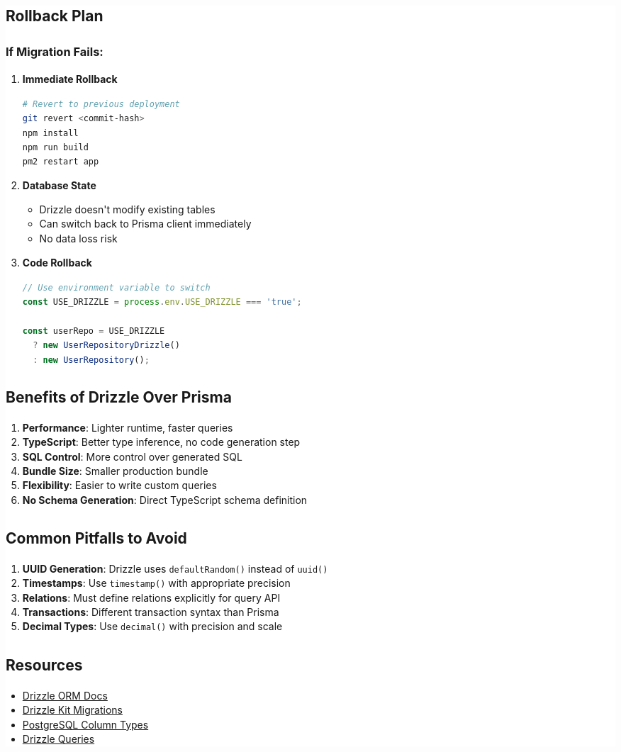 ## Rollback Plan

### If Migration Fails:

1. **Immediate Rollback**
   ```bash
   # Revert to previous deployment
   git revert <commit-hash>
   npm install
   npm run build
   pm2 restart app
   ```

2. **Database State**
   - Drizzle doesn't modify existing tables
   - Can switch back to Prisma client immediately
   - No data loss risk

3. **Code Rollback**
   ```typescript
   // Use environment variable to switch
   const USE_DRIZZLE = process.env.USE_DRIZZLE === 'true';
   
   const userRepo = USE_DRIZZLE 
     ? new UserRepositoryDrizzle()
     : new UserRepository();
   ```

## Benefits of Drizzle Over Prisma

1. **Performance**: Lighter runtime, faster queries
2. **TypeScript**: Better type inference, no code generation step
3. **SQL Control**: More control over generated SQL
4. **Bundle Size**: Smaller production bundle
5. **Flexibility**: Easier to write custom queries
6. **No Schema Generation**: Direct TypeScript schema definition

## Common Pitfalls to Avoid

1. **UUID Generation**: Drizzle uses `defaultRandom()` instead of `uuid()`
2. **Timestamps**: Use `timestamp()` with appropriate precision
3. **Relations**: Must define relations explicitly for query API
4. **Transactions**: Different transaction syntax than Prisma
5. **Decimal Types**: Use `decimal()` with precision and scale

## Resources

- [Drizzle ORM Docs](https://orm.drizzle.team/docs/overview)
- [Drizzle Kit Migrations](https://orm.drizzle.team/docs/migrations)
- [PostgreSQL Column Types](https://orm.drizzle.team/docs/column-types/pg)
- [Drizzle Queries](https://orm.drizzle.team/docs/rqb)
